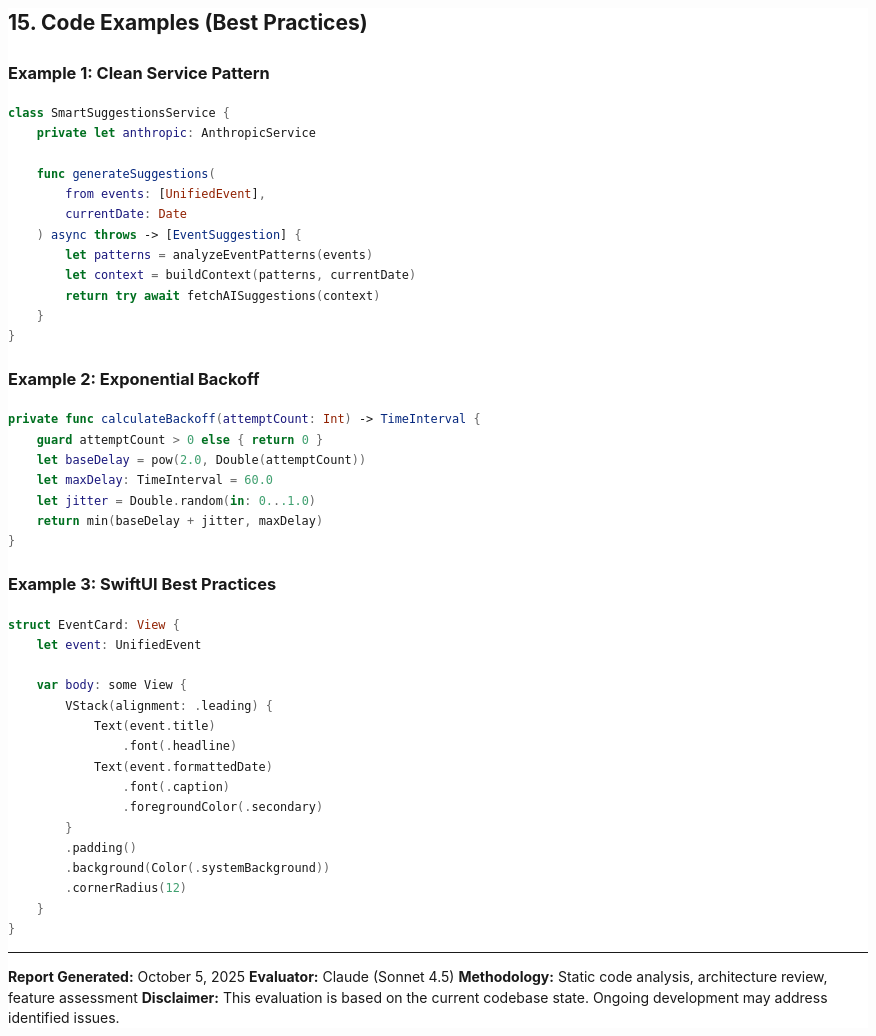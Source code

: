 ## 15. Code Examples (Best Practices)

### Example 1: Clean Service Pattern
```swift
class SmartSuggestionsService {
    private let anthropic: AnthropicService

    func generateSuggestions(
        from events: [UnifiedEvent],
        currentDate: Date
    ) async throws -> [EventSuggestion] {
        let patterns = analyzeEventPatterns(events)
        let context = buildContext(patterns, currentDate)
        return try await fetchAISuggestions(context)
    }
}
```

### Example 2: Exponential Backoff
```swift
private func calculateBackoff(attemptCount: Int) -> TimeInterval {
    guard attemptCount > 0 else { return 0 }
    let baseDelay = pow(2.0, Double(attemptCount))
    let maxDelay: TimeInterval = 60.0
    let jitter = Double.random(in: 0...1.0)
    return min(baseDelay + jitter, maxDelay)
}
```

### Example 3: SwiftUI Best Practices
```swift
struct EventCard: View {
    let event: UnifiedEvent

    var body: some View {
        VStack(alignment: .leading) {
            Text(event.title)
                .font(.headline)
            Text(event.formattedDate)
                .font(.caption)
                .foregroundColor(.secondary)
        }
        .padding()
        .background(Color(.systemBackground))
        .cornerRadius(12)
    }
}
```

---

**Report Generated:** October 5, 2025
**Evaluator:** Claude (Sonnet 4.5)
**Methodology:** Static code analysis, architecture review, feature assessment
**Disclaimer:** This evaluation is based on the current codebase state. Ongoing development may address identified issues.

